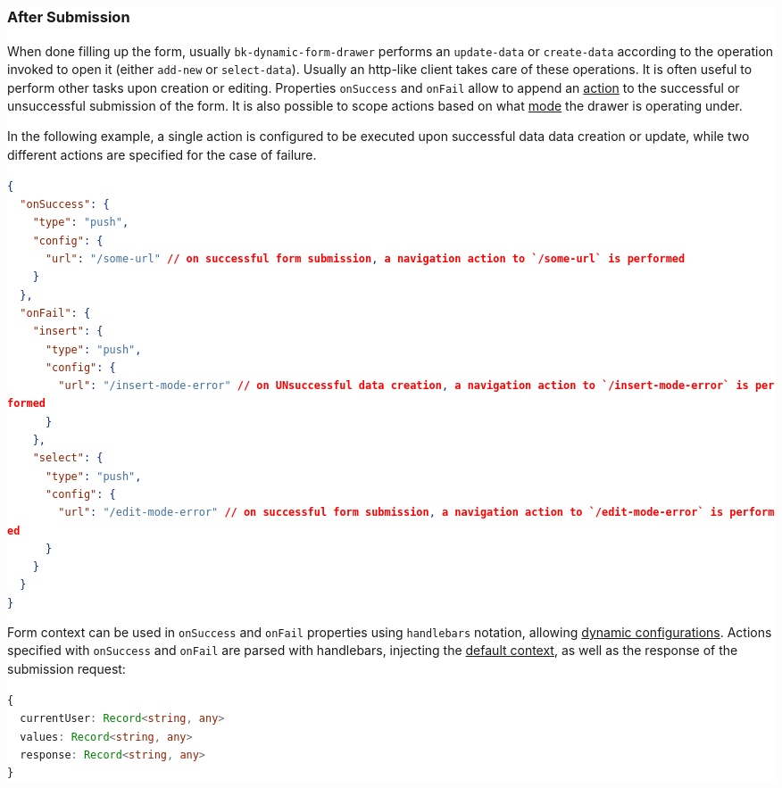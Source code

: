 ### After Submission

When done filling up the form, usually `bk-dynamic-form-drawer` performs an `update-data` or `create-data` according to the operation invoked to open it (either `add-new` or `select-data`). Usually an http-like client takes care of these operations.
It is often useful to perform other tasks upon creation or editing.
Properties `onSuccess` and `onFail` allow to append an [action](../50_actions.md) to the successful or unsuccessful submission of the form. It is also possible to scope actions based on what [mode](#modes) the drawer is operating under.

In the following example, a single action is configured to be executed upon successful data data creation or update, while two different actions are specified for the case of failure.
```json
{
  "onSuccess": {
    "type": "push",
    "config": {
      "url": "/some-url" // on successful form submission, a navigation action to `/some-url` is performed
    }
  },
  "onFail": {
    "insert": {
      "type": "push",
      "config": {
        "url": "/insert-mode-error" // on UNsuccessful data creation, a navigation action to `/insert-mode-error` is performed
      }
    },
    "select": {
      "type": "push",
      "config": {
        "url": "/edit-mode-error" // on successful form submission, a navigation action to `/edit-mode-error` is performed
      }
    }
  }
}
```

Form context can be used in `onSuccess` and `onFail` properties using `handlebars` notation, allowing [dynamic configurations](../40_core_concepts.md#dynamic-configuration). Actions specified with `onSuccess` and `onFail` are parsed with handlebars, injecting the [default context](#dynamic-context), as well as the response of the submission request:

```typescript
{
  currentUser: Record<string, any>
  values: Record<string, any>
  response: Record<string, any>
}
```
